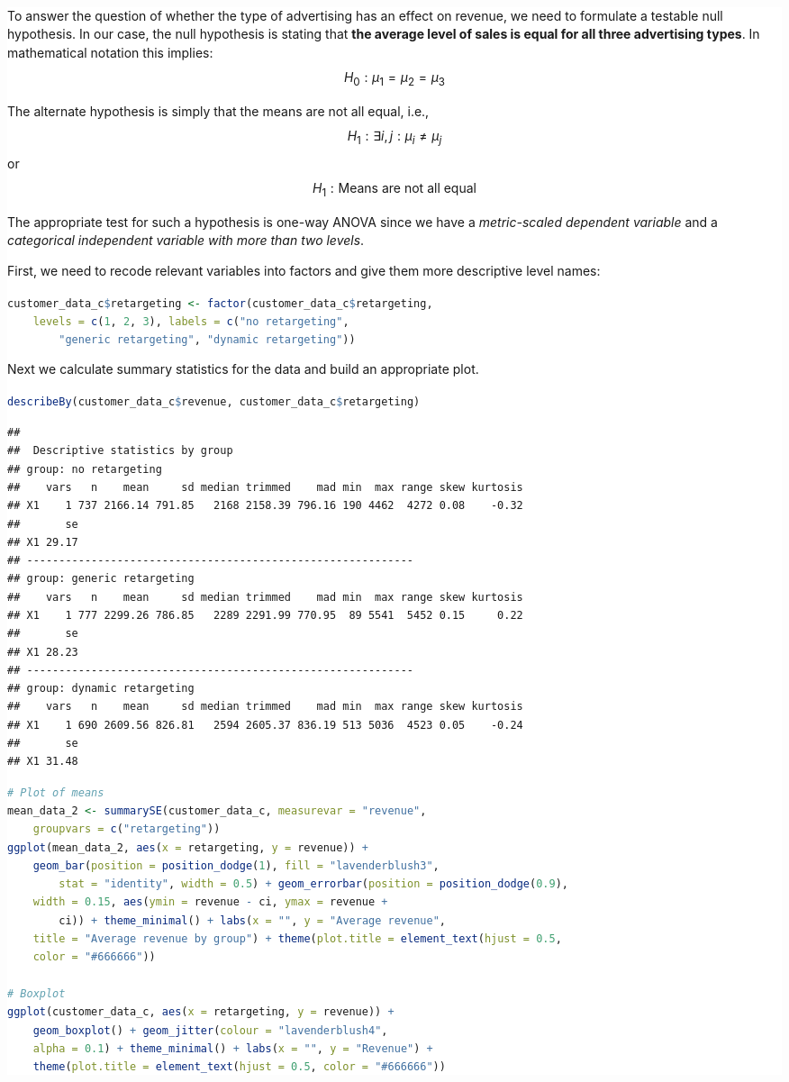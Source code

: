 To answer the question of whether the type of advertising has an effect on revenue, we need to formulate a testable null hypothesis. In our case, the null hypothesis is stating that **the average level of sales is equal for all three advertising types**. In mathematical notation this implies:
$$H_0: \mu_1 = \mu_2 = \mu_3 $$

The alternate hypothesis is simply that the means are not all equal, i.e., 
$$H_1: \exists {i,j}: {\mu_i \ne \mu_j} $$
or $$H_1: \textrm{Means are not all equal} $$

The appropriate test for such a hypothesis is one-way ANOVA since we have a *metric-scaled dependent variable* and a *categorical independent variable with more than two levels*.

First, we need to recode relevant variables into factors and give them more descriptive level names: 

```r
customer_data_c$retargeting <- factor(customer_data_c$retargeting,
    levels = c(1, 2, 3), labels = c("no retargeting",
        "generic retargeting", "dynamic retargeting"))
```

Next we calculate summary statistics for the data and build an appropriate plot.

```r
describeBy(customer_data_c$revenue, customer_data_c$retargeting)
```

```
## 
##  Descriptive statistics by group 
## group: no retargeting
##    vars   n    mean     sd median trimmed    mad min  max range skew kurtosis
## X1    1 737 2166.14 791.85   2168 2158.39 796.16 190 4462  4272 0.08    -0.32
##       se
## X1 29.17
## ------------------------------------------------------------ 
## group: generic retargeting
##    vars   n    mean     sd median trimmed    mad min  max range skew kurtosis
## X1    1 777 2299.26 786.85   2289 2291.99 770.95  89 5541  5452 0.15     0.22
##       se
## X1 28.23
## ------------------------------------------------------------ 
## group: dynamic retargeting
##    vars   n    mean     sd median trimmed    mad min  max range skew kurtosis
## X1    1 690 2609.56 826.81   2594 2605.37 836.19 513 5036  4523 0.05    -0.24
##       se
## X1 31.48
```

```r
# Plot of means
mean_data_2 <- summarySE(customer_data_c, measurevar = "revenue",
    groupvars = c("retargeting"))
ggplot(mean_data_2, aes(x = retargeting, y = revenue)) +
    geom_bar(position = position_dodge(1), fill = "lavenderblush3",
        stat = "identity", width = 0.5) + geom_errorbar(position = position_dodge(0.9),
    width = 0.15, aes(ymin = revenue - ci, ymax = revenue +
        ci)) + theme_minimal() + labs(x = "", y = "Average revenue",
    title = "Average revenue by group") + theme(plot.title = element_text(hjust = 0.5,
    color = "#666666"))

# Boxplot
ggplot(customer_data_c, aes(x = retargeting, y = revenue)) +
    geom_boxplot() + geom_jitter(colour = "lavenderblush4",
    alpha = 0.1) + theme_minimal() + labs(x = "", y = "Revenue") +
    theme(plot.title = element_text(hjust = 0.5, color = "#666666"))
```
